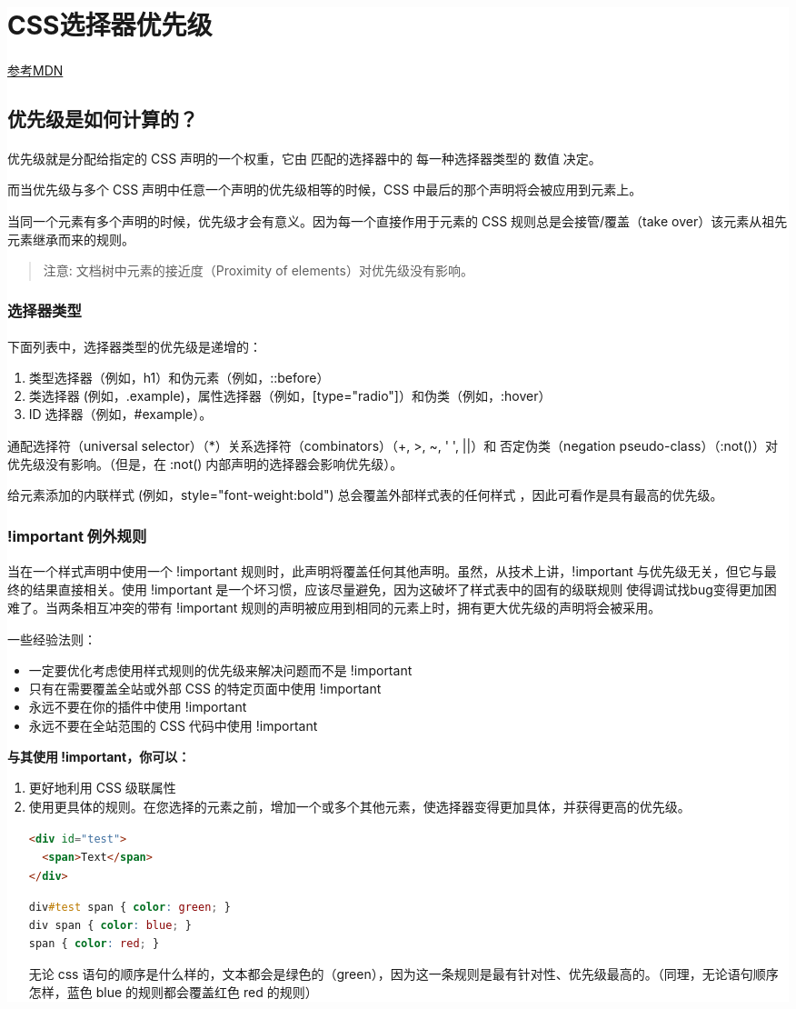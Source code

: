 # CSS选择器优先级
[参考MDN](https://developer.mozilla.org/zh-CN/docs/Web/CSS/Specificity)
## 优先级是如何计算的？

优先级就是分配给指定的 CSS 声明的一个权重，它由 匹配的选择器中的 每一种选择器类型的 数值 决定。

而当优先级与多个 CSS 声明中任意一个声明的优先级相等的时候，CSS 中最后的那个声明将会被应用到元素上。

当同一个元素有多个声明的时候，优先级才会有意义。因为每一个直接作用于元素的 CSS 规则总是会接管/覆盖（take over）该元素从祖先元素继承而来的规则。

> 注意: 文档树中元素的接近度（Proximity of elements）对优先级没有影响。

### **选择器类型**

下面列表中，选择器类型的优先级是递增的：

1. 类型选择器（例如，h1）和伪元素（例如，::before）
2. 类选择器 (例如，.example)，属性选择器（例如，[type="radio"]）和伪类（例如，:hover）
3. ID 选择器（例如，#example）。

通配选择符（universal selector）（*）关系选择符（combinators）（+, >, ~, ' ', ||）和 否定伪类（negation pseudo-class）（:not()）对优先级没有影响。（但是，在 :not() 内部声明的选择器会影响优先级）。

给元素添加的内联样式 (例如，style="font-weight:bold") 总会覆盖外部样式表的任何样式 ，因此可看作是具有最高的优先级。

### **!important 例外规则**

当在一个样式声明中使用一个 !important 规则时，此声明将覆盖任何其他声明。虽然，从技术上讲，!important 与优先级无关，但它与最终的结果直接相关。使用 !important 是一个坏习惯，应该尽量避免，因为这破坏了样式表中的固有的级联规则 使得调试找bug变得更加困难了。当两条相互冲突的带有 !important 规则的声明被应用到相同的元素上时，拥有更大优先级的声明将会被采用。

一些经验法则：

- 一定要优化考虑使用样式规则的优先级来解决问题而不是 !important
- 只有在需要覆盖全站或外部 CSS 的特定页面中使用 !important
- 永远不要在你的插件中使用 !important
- 永远不要在全站范围的 CSS 代码中使用 !important

**与其使用 !important，你可以：**

1. 更好地利用 CSS 级联属性
2. 使用更具体的规则。在您选择的元素之前，增加一个或多个其他元素，使选择器变得更加具体，并获得更高的优先级。
    ```html
    <div id="test">
      <span>Text</span>
    </div>
    ```
    ```css
    div#test span { color: green; }
    div span { color: blue; }
    span { color: red; }
    ```
    无论 c​ss 语句的顺序是什么样的，文本都会是绿色的（green），因为这一条规则是最有针对性、优先级最高的。（同理，无论语句顺序怎样，蓝色 blue 的规则都会覆盖红色 red 的规则）
